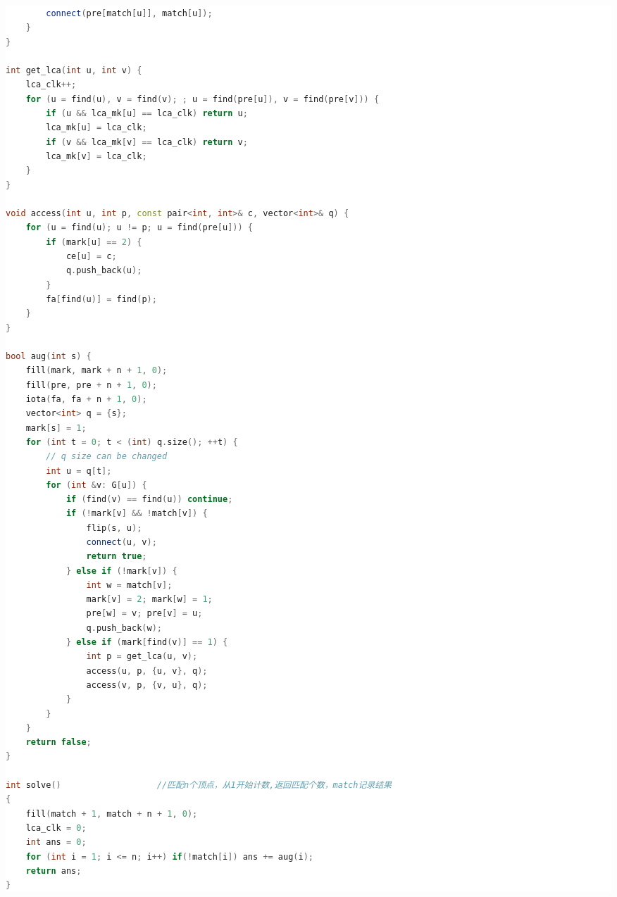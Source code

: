 ```c++
        connect(pre[match[u]], match[u]);
    }
}

int get_lca(int u, int v) {
    lca_clk++;
    for (u = find(u), v = find(v); ; u = find(pre[u]), v = find(pre[v])) {
        if (u && lca_mk[u] == lca_clk) return u;
        lca_mk[u] = lca_clk;
        if (v && lca_mk[v] == lca_clk) return v;
        lca_mk[v] = lca_clk;
    }
}

void access(int u, int p, const pair<int, int>& c, vector<int>& q) {
    for (u = find(u); u != p; u = find(pre[u])) {
        if (mark[u] == 2) {
            ce[u] = c;
            q.push_back(u);
        }
        fa[find(u)] = find(p);
    }
}

bool aug(int s) {
    fill(mark, mark + n + 1, 0);
    fill(pre, pre + n + 1, 0);
    iota(fa, fa + n + 1, 0);
    vector<int> q = {s};
    mark[s] = 1;
    for (int t = 0; t < (int) q.size(); ++t) {
        // q size can be changed
        int u = q[t];
        for (int &v: G[u]) {
            if (find(v) == find(u)) continue;
            if (!mark[v] && !match[v]) {
                flip(s, u);
                connect(u, v);
                return true;
            } else if (!mark[v]) {
                int w = match[v];
                mark[v] = 2; mark[w] = 1;
                pre[w] = v; pre[v] = u;
                q.push_back(w);
            } else if (mark[find(v)] == 1) {
                int p = get_lca(u, v);
                access(u, p, {u, v}, q);
                access(v, p, {v, u}, q);
            }
        }
    }
    return false;
}

int solve()                   //匹配n个顶点，从1开始计数,返回匹配个数，match记录结果
{
    fill(match + 1, match + n + 1, 0);
    lca_clk = 0;
    int ans = 0;
    for (int i = 1; i <= n; i++) if(!match[i]) ans += aug(i);
    return ans;
}

```